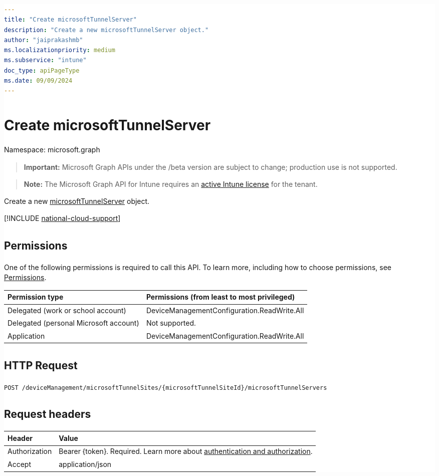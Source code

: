 ```yaml
---
title: "Create microsoftTunnelServer"
description: "Create a new microsoftTunnelServer object."
author: "jaiprakashmb"
ms.localizationpriority: medium
ms.subservice: "intune"
doc_type: apiPageType
ms.date: 09/09/2024
---
```


# Create microsoftTunnelServer

Namespace: microsoft.graph

> **Important:** Microsoft Graph APIs under the /beta version are subject to change; production use is not supported.

> **Note:** The Microsoft Graph API for Intune requires an [active Intune license](https://go.microsoft.com/fwlink/?linkid=839381) for the tenant.

Create a new [microsoftTunnelServer](../resources/intune-mstunnel-microsofttunnelserver.md) object.

[!INCLUDE [national-cloud-support](../../includes/all-clouds.md)]

## Permissions
One of the following permissions is required to call this API. To learn more, including how to choose permissions, see [Permissions](/graph/permissions-reference).

|Permission type|Permissions (from least to most privileged)|
|:---|:---|
|Delegated (work or school account)|DeviceManagementConfiguration.ReadWrite.All|
|Delegated (personal Microsoft account)|Not supported.|
|Application|DeviceManagementConfiguration.ReadWrite.All|

## HTTP Request

``` http
POST /deviceManagement/microsoftTunnelSites/{microsoftTunnelSiteId}/microsoftTunnelServers
```

## Request headers
|Header|Value|
|:---|:---|
|Authorization|Bearer {token}. Required. Learn more about [authentication and authorization](/graph/auth/auth-concepts).|
|Accept|application/json|
